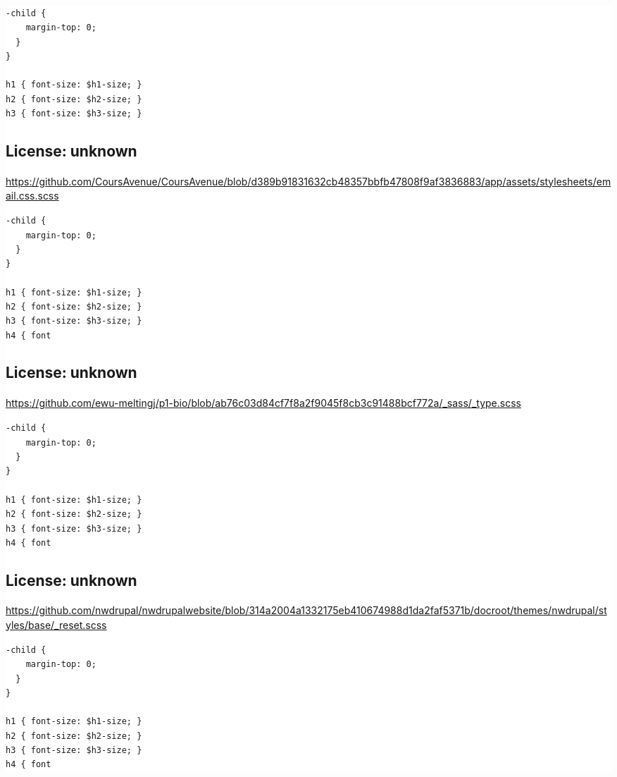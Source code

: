 ```
-child {
    margin-top: 0;
  }
}

h1 { font-size: $h1-size; }
h2 { font-size: $h2-size; }
h3 { font-size: $h3-size; }
```

## License: unknown

https://github.com/CoursAvenue/CoursAvenue/blob/d389b91831632cb48357bbfb47808f9af3836883/app/assets/stylesheets/email.css.scss

```
-child {
    margin-top: 0;
  }
}

h1 { font-size: $h1-size; }
h2 { font-size: $h2-size; }
h3 { font-size: $h3-size; }
h4 { font
```

## License: unknown

https://github.com/ewu-meltingj/p1-bio/blob/ab76c03d84cf7f8a2f9045f8cb3c91488bcf772a/_sass/_type.scss

```
-child {
    margin-top: 0;
  }
}

h1 { font-size: $h1-size; }
h2 { font-size: $h2-size; }
h3 { font-size: $h3-size; }
h4 { font
```

## License: unknown

https://github.com/nwdrupal/nwdrupalwebsite/blob/314a2004a1332175eb410674988d1da2faf5371b/docroot/themes/nwdrupal/styles/base/_reset.scss

```
-child {
    margin-top: 0;
  }
}

h1 { font-size: $h1-size; }
h2 { font-size: $h2-size; }
h3 { font-size: $h3-size; }
h4 { font
```
